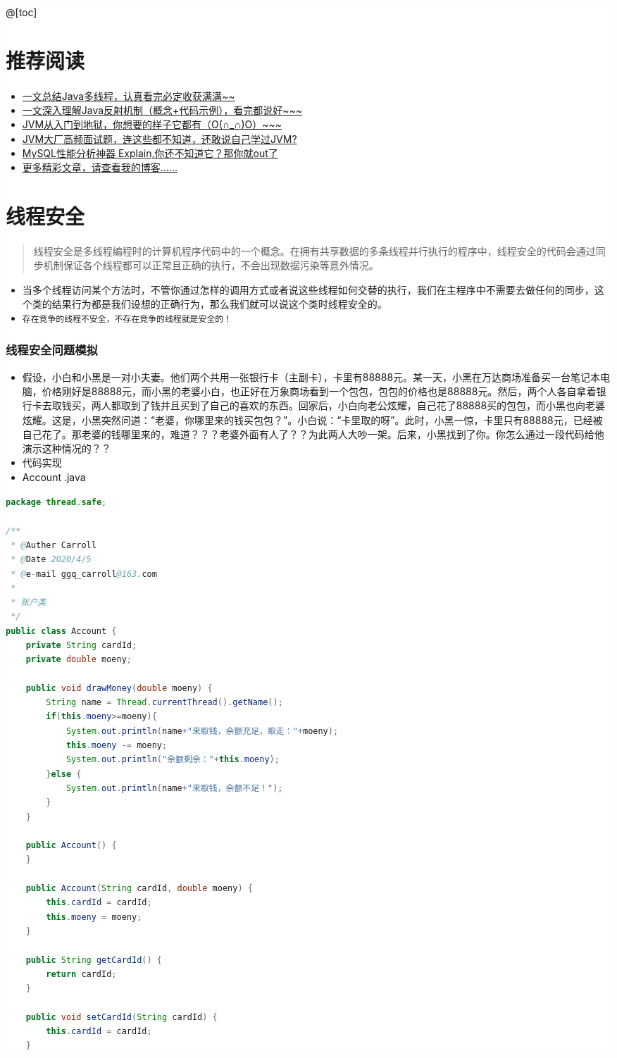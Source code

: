 ﻿@[toc]
#  推荐阅读
* [一文总结Java多线程，认真看完必定收获满满~~](https://blog.csdn.net/qq_40722827/article/details/105312406)
* [一文深入理解Java反射机制（概念+代码示例），看完都说好~~~](https://blog.csdn.net/qq_40722827/article/details/105298189)
* [JVM从入门到地狱，你想要的样子它都有（O(∩_∩)O）~~~](https://blog.csdn.net/qq_40722827/article/details/105271939)
* [JVM大厂高频面试题，连这些都不知道，还敢说自己学过JVM?](https://blog.csdn.net/qq_40722827/article/details/105278081)
* [MySQL性能分析神器 Explain,你还不知道它？那你就out了](https://blog.csdn.net/qq_40722827/article/details/105239545)
* [更多精彩文章，请查看我的博客......](https://me.csdn.net/qq_40722827)
#  线程安全
> 线程安全是多线程编程时的计算机程序代码中的一个概念。在拥有共享数据的多条线程并行执行的程序中，线程安全的代码会通过同步机制保证各个线程都可以正常且正确的执行，不会出现数据污染等意外情况。
* 当多个线程访问某个方法时，不管你通过怎样的调用方式或者说这些线程如何交替的执行，我们在主程序中不需要去做任何的同步，这个类的结果行为都是我们设想的正确行为，那么我们就可以说这个类时线程安全的。
* `存在竞争的线程不安全，不存在竞争的线程就是安全的！`

###  线程安全问题模拟
* 假设，小白和小黑是一对小夫妻。他们两个共用一张银行卡（主副卡），卡里有88888元。某一天，小黑在万达商场准备买一台笔记本电脑，价格刚好是88888元，而小黑的老婆小白，也正好在万象商场看到一个包包，包包的价格也是88888元。然后，两个人各自拿着银行卡去取钱买，两人都取到了钱并且买到了自己的喜欢的东西。回家后，小白向老公炫耀，自己花了88888买的包包，而小黑也向老婆炫耀。这是，小黑突然问道：“老婆，你哪里来的钱买包包？”。小白说：“卡里取的呀”。此时，小黑一惊，卡里只有88888元，已经被自己花了。那老婆的钱哪里来的，难道？？？老婆外面有人了？？为此两人大吵一架。后来，小黑找到了你。你怎么通过一段代码给他演示这种情况的？？
* 代码实现
* Account .java
```java
package thread.safe;

/**
 * @Auther Carroll
 * @Date 2020/4/5
 * @e-mail ggq_carroll@163.com
 *
 * 账户类
 */
public class Account {
    private String cardId;
    private double moeny;

    public void drawMoney(double moeny) {
        String name = Thread.currentThread().getName();
        if(this.moeny>=moeny){
            System.out.println(name+"来取钱，余额充足，取走："+moeny);
            this.moeny -= moeny;
            System.out.println("余额剩余："+this.moeny);
        }else {
            System.out.println(name+"来取钱，余额不足！");
        }
    }

    public Account() {
    }

    public Account(String cardId, double moeny) {
        this.cardId = cardId;
        this.moeny = moeny;
    }

    public String getCardId() {
        return cardId;
    }

    public void setCardId(String cardId) {
        this.cardId = cardId;
    }
```